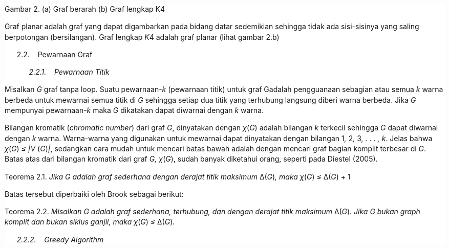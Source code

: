 <p><span class="font7">Gambar 2. (a) Graf berarah (b) Graf lengkap K4</span></p>
<p><span class="font7">Graf planar adalah graf yang dapat digambarkan pada bidang datar sedemikian sehingga tidak ada sisi-sisinya yang saling berpotongan (bersilangan). Graf lengkap </span><span class="font7" style="font-style:italic;">K</span><span class="font7">4 adalah graf planar (lihat gambar 2.b)</span></p>
<ul style="list-style:none;"><li>
<p><span class="font7">2.2. &nbsp;&nbsp;&nbsp;Pewarnaan Graf</span></p>
<ul style="list-style:none;">
<li>
<p><span class="font7" style="font-style:italic;">2.2.1. &nbsp;&nbsp;&nbsp;Pewarnaan Titik</span></p></li></ul></li></ul>
<p><span class="font7">Misalkan </span><span class="font7" style="font-style:italic;">G</span><span class="font7"> graf tanpa loop. Suatu pewarnaan-</span><span class="font7" style="font-style:italic;">k</span><span class="font7"> (pewarnaan titik) untuk graf Gadalah pengguanaan sebagian atau semua </span><span class="font7" style="font-style:italic;">k</span><span class="font7"> warna berbeda untuk mewarnai semua titik di </span><span class="font7" style="font-style:italic;">G</span><span class="font7"> sehingga setiap dua titik yang terhubung langsung diberi warna berbeda. Jika </span><span class="font7" style="font-style:italic;">G </span><span class="font7">mempunyai pewarnaan-</span><span class="font7" style="font-style:italic;">k</span><span class="font7"> maka </span><span class="font7" style="font-style:italic;">G</span><span class="font7"> dikatakan dapat diwarnai dengan </span><span class="font7" style="font-style:italic;">k</span><span class="font7"> warna.</span></p>
<p><span class="font7">Bilangan kromatik (</span><span class="font7" style="font-style:italic;">chromatic number</span><span class="font7">) dari graf </span><span class="font7" style="font-style:italic;">G</span><span class="font7">, dinyatakan dengan </span><span class="font7" style="font-style:italic;">χ</span><span class="font7">(</span><span class="font7" style="font-style:italic;">G</span><span class="font7">) adalah bilangan </span><span class="font7" style="font-style:italic;">k</span><span class="font7"> terkecil sehingga </span><span class="font7" style="font-style:italic;">G</span><span class="font7"> dapat diwarnai dengan </span><span class="font7" style="font-style:italic;">k</span><span class="font7"> warna. Warna-warna yang digunakan untuk mewarnai dapat dinyatakan dengan bilangan 1</span><span class="font7" style="font-style:italic;">,</span><span class="font7"> 2</span><span class="font7" style="font-style:italic;">,</span><span class="font7"> 3</span><span class="font7" style="font-style:italic;">, . . . , k</span><span class="font7">. Jelas bahwa </span><span class="font7" style="font-style:italic;">χ</span><span class="font7">(</span><span class="font7" style="font-style:italic;">G</span><span class="font7">) </span><span class="font7" style="font-style:italic;">≤ |V</span><span class="font7"> (</span><span class="font7" style="font-style:italic;">G</span><span class="font7">)</span><span class="font7" style="font-style:italic;">|</span><span class="font7">, sedangkan cara mudah untuk mencari batas bawah adalah dengan mencari graf bagian komplit terbesar di </span><span class="font7" style="font-style:italic;">G</span><span class="font7">. Batas atas dari bilangan kromatik dari graf </span><span class="font7" style="font-style:italic;">G, χ</span><span class="font7">(</span><span class="font7" style="font-style:italic;">G</span><span class="font7">), sudah banyak diketahui orang, seperti pada Diestel (2005).</span></p>
<p><span class="font7">Teorema 2.1. </span><span class="font7" style="font-style:italic;">Jika G adalah graf sederhana dengan derajat titik maksimum</span><span class="font7"> ∆(</span><span class="font7" style="font-style:italic;">G</span><span class="font7">)</span><span class="font7" style="font-style:italic;">, maka χ</span><span class="font7">(</span><span class="font7" style="font-style:italic;">G</span><span class="font7">) </span><span class="font7" style="font-style:italic;">≤</span><span class="font7"> ∆(</span><span class="font7" style="font-style:italic;">G</span><span class="font7">) + 1</span></p>
<p><span class="font7">Batas tersebut diperbaiki oleh Brook sebagai berikut:</span></p>
<p><span class="font7">Teorema 2.2. </span><span class="font7" style="font-style:italic;">Misalkan G adalah graf sederhana, terhubung, dan dengan derajat titik maksimum</span><span class="font7"> ∆(</span><span class="font7" style="font-style:italic;">G</span><span class="font7">)</span><span class="font7" style="font-style:italic;">. Jika G bukan graph komplit dan bukan siklus ganjil, maka χ</span><span class="font7">(</span><span class="font7" style="font-style:italic;">G</span><span class="font7">) </span><span class="font7" style="font-style:italic;">≤ </span><span class="font7">∆(</span><span class="font7" style="font-style:italic;">G</span><span class="font7">)</span><span class="font7" style="font-style:italic;">.</span></p>
<ul style="list-style:none;"><li>
<p><span class="font7" style="font-style:italic;">2.2.2. &nbsp;&nbsp;&nbsp;Greedy Algorithm</span></p></li></ul>